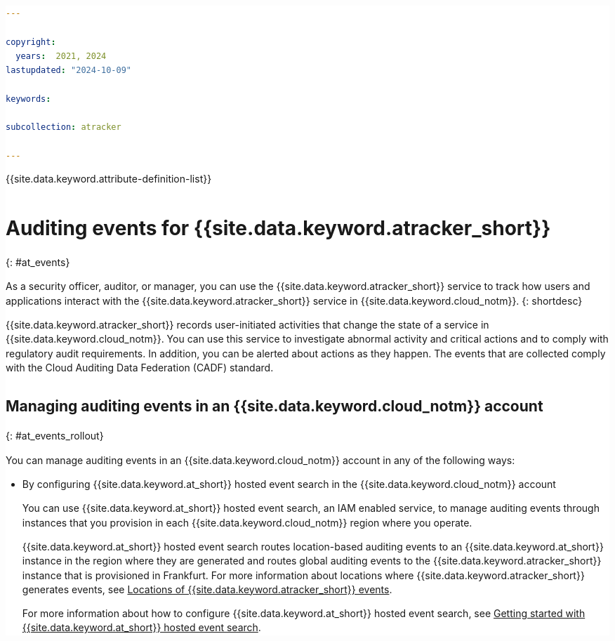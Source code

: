```yaml
---

copyright:
  years:  2021, 2024
lastupdated: "2024-10-09"

keywords:

subcollection: atracker

---
```


{{site.data.keyword.attribute-definition-list}}



# Auditing events for {{site.data.keyword.atracker_short}}
{: #at_events}

As a security officer, auditor, or manager, you can use the {{site.data.keyword.atracker_short}} service to track how users and applications interact with the {{site.data.keyword.atracker_short}} service in {{site.data.keyword.cloud_notm}}.
{: shortdesc}

{{site.data.keyword.atracker_short}} records user-initiated activities that change the state of a service in {{site.data.keyword.cloud_notm}}. You can use this service to investigate abnormal activity and critical actions and to comply with regulatory audit requirements. In addition, you can be alerted about actions as they happen. The events that are collected comply with the Cloud Auditing Data Federation (CADF) standard.


## Managing auditing events in an {{site.data.keyword.cloud_notm}} account
{: #at_events_rollout}

You can manage auditing events in an {{site.data.keyword.cloud_notm}} account in any of the following ways:
- By configuring {{site.data.keyword.at_short}} hosted event search in the {{site.data.keyword.cloud_notm}} account

    You can use {{site.data.keyword.at_short}} hosted event search, an IAM enabled service, to manage auditing events through instances that you provision in each {{site.data.keyword.cloud_notm}} region where you operate.

    {{site.data.keyword.at_short}} hosted event search routes location-based auditing events to an {{site.data.keyword.at_short}} instance in the region where they are generated and routes global auditing events to the {{site.data.keyword.atracker_short}} instance that is provisioned in Frankfurt. For more information about locations where {{site.data.keyword.atracker_short}} generates events, see [Locations of {{site.data.keyword.atracker_short}} events](#at_events_locations).

    For more information about how to configure {{site.data.keyword.at_short}} hosted event search, see [Getting started with {{site.data.keyword.at_short}} hosted event search](/docs/activity-tracker?topic=activity-tracker-getting-started).
